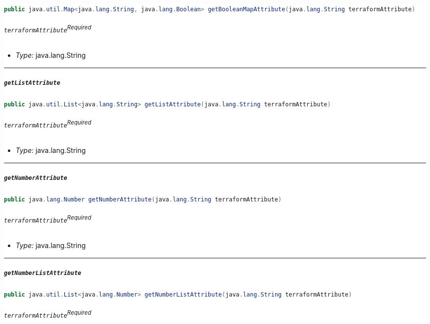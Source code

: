 ```java
public java.util.Map<java.lang.String, java.lang.Boolean> getBooleanMapAttribute(java.lang.String terraformAttribute)
```

###### `terraformAttribute`<sup>Required</sup> <a name="terraformAttribute" id="@cdktf/provider-googleworkspace.groupMembers.GroupMembersMembersOutputReference.getBooleanMapAttribute.parameter.terraformAttribute"></a>

- *Type:* java.lang.String

---

##### `getListAttribute` <a name="getListAttribute" id="@cdktf/provider-googleworkspace.groupMembers.GroupMembersMembersOutputReference.getListAttribute"></a>

```java
public java.util.List<java.lang.String> getListAttribute(java.lang.String terraformAttribute)
```

###### `terraformAttribute`<sup>Required</sup> <a name="terraformAttribute" id="@cdktf/provider-googleworkspace.groupMembers.GroupMembersMembersOutputReference.getListAttribute.parameter.terraformAttribute"></a>

- *Type:* java.lang.String

---

##### `getNumberAttribute` <a name="getNumberAttribute" id="@cdktf/provider-googleworkspace.groupMembers.GroupMembersMembersOutputReference.getNumberAttribute"></a>

```java
public java.lang.Number getNumberAttribute(java.lang.String terraformAttribute)
```

###### `terraformAttribute`<sup>Required</sup> <a name="terraformAttribute" id="@cdktf/provider-googleworkspace.groupMembers.GroupMembersMembersOutputReference.getNumberAttribute.parameter.terraformAttribute"></a>

- *Type:* java.lang.String

---

##### `getNumberListAttribute` <a name="getNumberListAttribute" id="@cdktf/provider-googleworkspace.groupMembers.GroupMembersMembersOutputReference.getNumberListAttribute"></a>

```java
public java.util.List<java.lang.Number> getNumberListAttribute(java.lang.String terraformAttribute)
```

###### `terraformAttribute`<sup>Required</sup> <a name="terraformAttribute" id="@cdktf/provider-googleworkspace.groupMembers.GroupMembersMembersOutputReference.getNumberListAttribute.parameter.terraformAttribute"></a>
